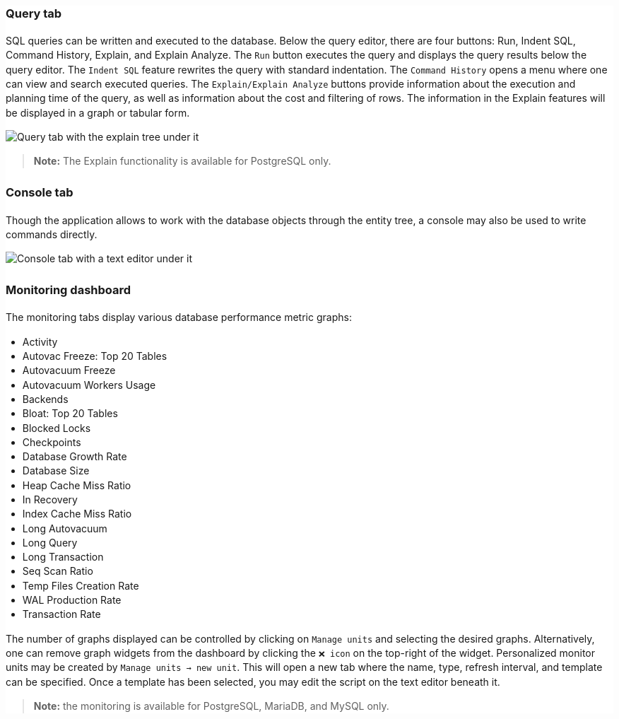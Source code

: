 ### Query tab

SQL queries can be written and executed to the database. Below the query editor, there are four buttons: Run, Indent SQL, Command History, Explain, and Explain Analyze. The `Run` button executes the query and displays the query results below the query editor. The `Indent SQL` feature rewrites the query with standard indentation. The `Command History` opens a menu where one can view and search executed queries. The `Explain/Explain Analyze` buttons provide information about the execution and planning time of the query, as well as information about the cost and filtering of rows. The information in the Explain features will be displayed in a graph or tabular form.

![Query tab with the explain tree under it](./images/query_tab.png)

> **Note:** The Explain functionality is available for PostgreSQL only.

### Console tab

Though the application allows to work with the database objects through the entity tree, a console may also be used to write commands directly.

![Console tab with a text editor under it](./images/console.png)

### Monitoring dashboard

The monitoring tabs display various database performance metric graphs:

- Activity
- Autovac Freeze: Top 20 Tables
- Autovacuum Freeze
- Autovacuum Workers Usage
- Backends
- Bloat: Top 20 Tables
- Blocked Locks
- Checkpoints
- Database Growth Rate
- Database Size
- Heap Cache Miss Ratio
- In Recovery
- Index Cache Miss Ratio
- Long Autovacuum
- Long Query
- Long Transaction
- Seq Scan Ratio
- Temp Files Creation Rate
- WAL Production Rate
- Transaction Rate

The number of graphs displayed can be controlled by clicking on `Manage units` and selecting the desired graphs. Alternatively, one can remove graph widgets from the dashboard by clicking the `❌ icon` on the top-right of the widget. Personalized monitor units may be created by `Manage units → new unit`. This will open a new tab where the name, type, refresh interval, and template can be specified. Once a template has been selected, you may edit the script on the text editor beneath it.

>**Note:** the monitoring is available for PostgreSQL, MariaDB, and MySQL only.
